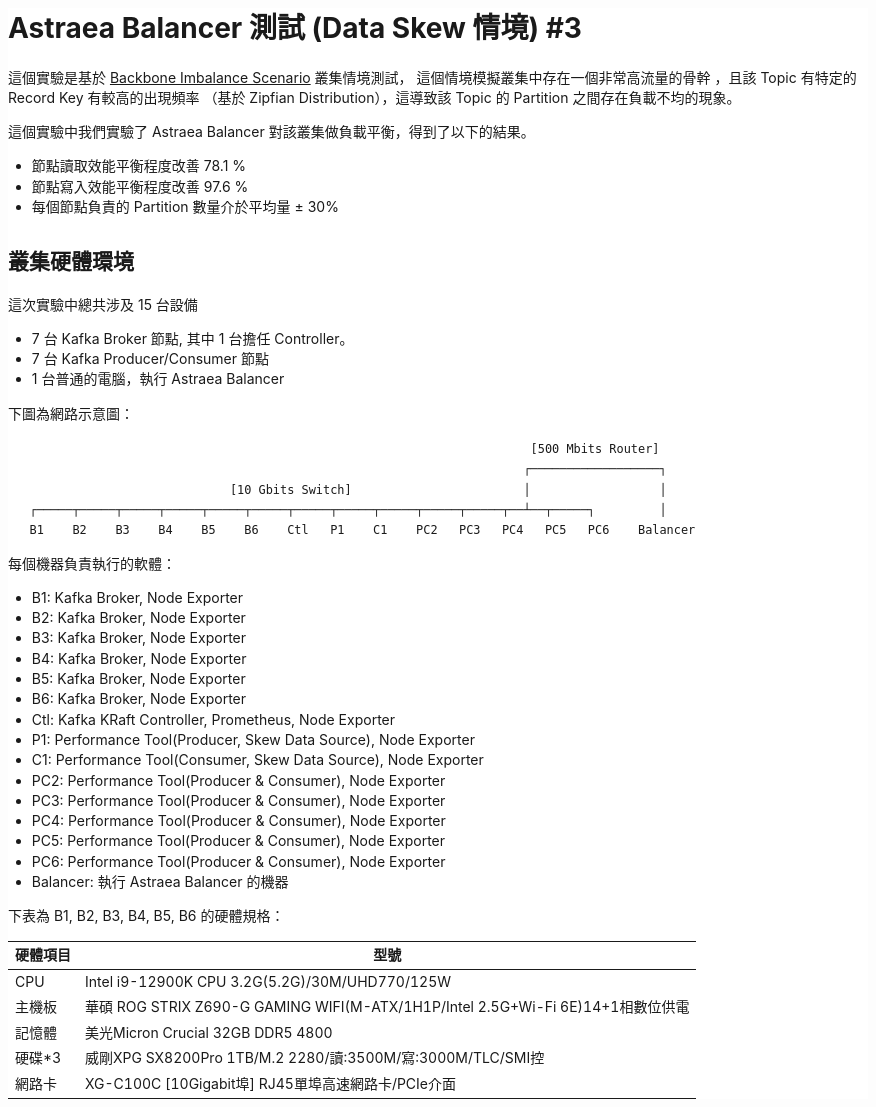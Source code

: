 # Astraea Balancer 測試 (Data Skew 情境) #3

這個實驗是基於 [Backbone Imbalance Scenario](https://github.com/skiptests/astraea/issues/1424) 叢集情境測試，
這個情境模擬叢集中存在一個非常高流量的骨幹 ，且該 Topic 有特定的 Record Key 有較高的出現頻率
（基於 Zipfian Distribution），這導致該 Topic 的 Partition 之間存在負載不均的現象。

這個實驗中我們實驗了 Astraea Balancer 對該叢集做負載平衡，得到了以下的結果。

* 節點讀取效能平衡程度改善 78.1 %
* 節點寫入效能平衡程度改善 97.6 %
* 每個節點負責的 Partition 數量介於平均量 ± 30%

## 叢集硬體環境

這次實驗中總共涉及 15 台設備

* 7 台 Kafka Broker 節點, 其中 1 台擔任 Controller。
* 7 台 Kafka Producer/Consumer 節點
* 1 台普通的電腦，執行 Astraea Balancer

下圖為網路示意圖：

```
                                                                         [500 Mbits Router]
                                                                        ┌──────────────────┐
                               [10 Gbits Switch]                        │                  │
   ┌─────┬─────┬─────┬─────┬─────┬─────┬─────┬─────┬─────┬─────┬─────┬──┴──┬─────┐         │
   B1    B2    B3    B4    B5    B6    Ctl   P1    C1    PC2   PC3   PC4   PC5   PC6    Balancer
```

每個機器負責執行的軟體：

* B1: Kafka Broker, Node Exporter
* B2: Kafka Broker, Node Exporter
* B3: Kafka Broker, Node Exporter
* B4: Kafka Broker, Node Exporter
* B5: Kafka Broker, Node Exporter
* B6: Kafka Broker, Node Exporter
* Ctl: Kafka KRaft Controller, Prometheus, Node Exporter
* P1: Performance Tool(Producer, Skew Data Source), Node Exporter
* C1: Performance Tool(Consumer, Skew Data Source), Node Exporter
* PC2: Performance Tool(Producer & Consumer), Node Exporter
* PC3: Performance Tool(Producer & Consumer), Node Exporter
* PC4: Performance Tool(Producer & Consumer), Node Exporter
* PC5: Performance Tool(Producer & Consumer), Node Exporter
* PC6: Performance Tool(Producer & Consumer), Node Exporter
* Balancer: 執行 Astraea Balancer 的機器

下表為 B1, B2, B3, B4, B5, B6 的硬體規格：

| 硬體項目 | 型號                                                                       |
|------|--------------------------------------------------------------------------|
| CPU  | Intel i9-12900K CPU 3.2G(5.2G)/30M/UHD770/125W                           |
| 主機板  | 華碩 ROG STRIX Z690-G GAMING WIFI(M-ATX/1H1P/Intel 2.5G+Wi-Fi 6E)14+1相數位供電 |
| 記憶體  | 美光Micron Crucial 32GB DDR5 4800                                          |
| 硬碟*3 | 威剛XPG SX8200Pro 1TB/M.2 2280/讀:3500M/寫:3000M/TLC/SMI控                    |
| 網路卡  | XG-C100C [10Gigabit埠] RJ45單埠高速網路卡/PCIe介面                                 |
